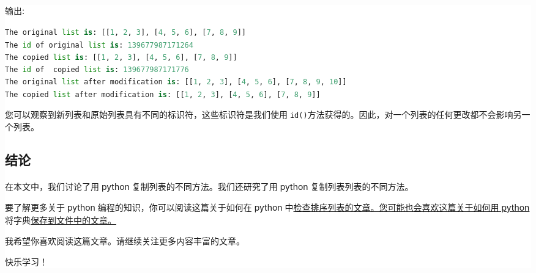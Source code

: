 输出:

```py
The original list is: [[1, 2, 3], [4, 5, 6], [7, 8, 9]]
The id of original list is: 139677987171264
The copied list is: [[1, 2, 3], [4, 5, 6], [7, 8, 9]]
The id of  copied list is: 139677987171776
The original list after modification is: [[1, 2, 3], [4, 5, 6], [7, 8, 9, 10]]
The copied list after modification is: [[1, 2, 3], [4, 5, 6], [7, 8, 9]]
```

您可以观察到新列表和原始列表具有不同的标识符，这些标识符是我们使用 `id()`方法获得的。因此，对一个列表的任何更改都不会影响另一个列表。

## 结论

在本文中，我们讨论了用 python 复制列表的不同方法。我们还研究了用 python 复制列表列表的不同方法。

要了解更多关于 python 编程的知识，你可以阅读这篇关于如何在 python 中[检查排序列表的文章。您可能也会喜欢这篇关于如何用 python](https://www.pythonforbeginners.com/lists/check-for-sorted-list-in-python) 将字典[保存到文件中的文章。](https://www.pythonforbeginners.com/dictionary/how-to-save-dictionary-to-file-in-python)

我希望你喜欢阅读这篇文章。请继续关注更多内容丰富的文章。

快乐学习！